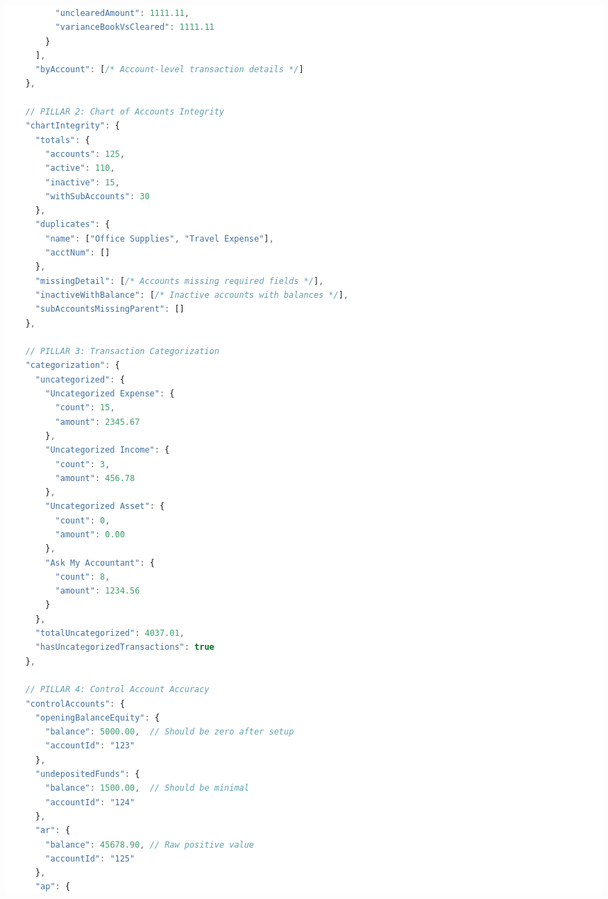 ```javascript
          "unclearedAmount": 1111.11,
          "varianceBookVsCleared": 1111.11
        }
      ],
      "byAccount": [/* Account-level transaction details */]
    },

    // PILLAR 2: Chart of Accounts Integrity
    "chartIntegrity": {
      "totals": {
        "accounts": 125,
        "active": 110,
        "inactive": 15,
        "withSubAccounts": 30
      },
      "duplicates": {
        "name": ["Office Supplies", "Travel Expense"],
        "acctNum": []
      },
      "missingDetail": [/* Accounts missing required fields */],
      "inactiveWithBalance": [/* Inactive accounts with balances */],
      "subAccountsMissingParent": []
    },

    // PILLAR 3: Transaction Categorization
    "categorization": {
      "uncategorized": {
        "Uncategorized Expense": {
          "count": 15,
          "amount": 2345.67
        },
        "Uncategorized Income": {
          "count": 3,
          "amount": 456.78
        },
        "Uncategorized Asset": {
          "count": 0,
          "amount": 0.00
        },
        "Ask My Accountant": {
          "count": 8,
          "amount": 1234.56
        }
      },
      "totalUncategorized": 4037.01,
      "hasUncategorizedTransactions": true
    },

    // PILLAR 4: Control Account Accuracy
    "controlAccounts": {
      "openingBalanceEquity": {
        "balance": 5000.00,  // Should be zero after setup
        "accountId": "123"
      },
      "undepositedFunds": {
        "balance": 1500.00,  // Should be minimal
        "accountId": "124"
      },
      "ar": {
        "balance": 45678.90, // Raw positive value
        "accountId": "125"
      },
      "ap": {
```